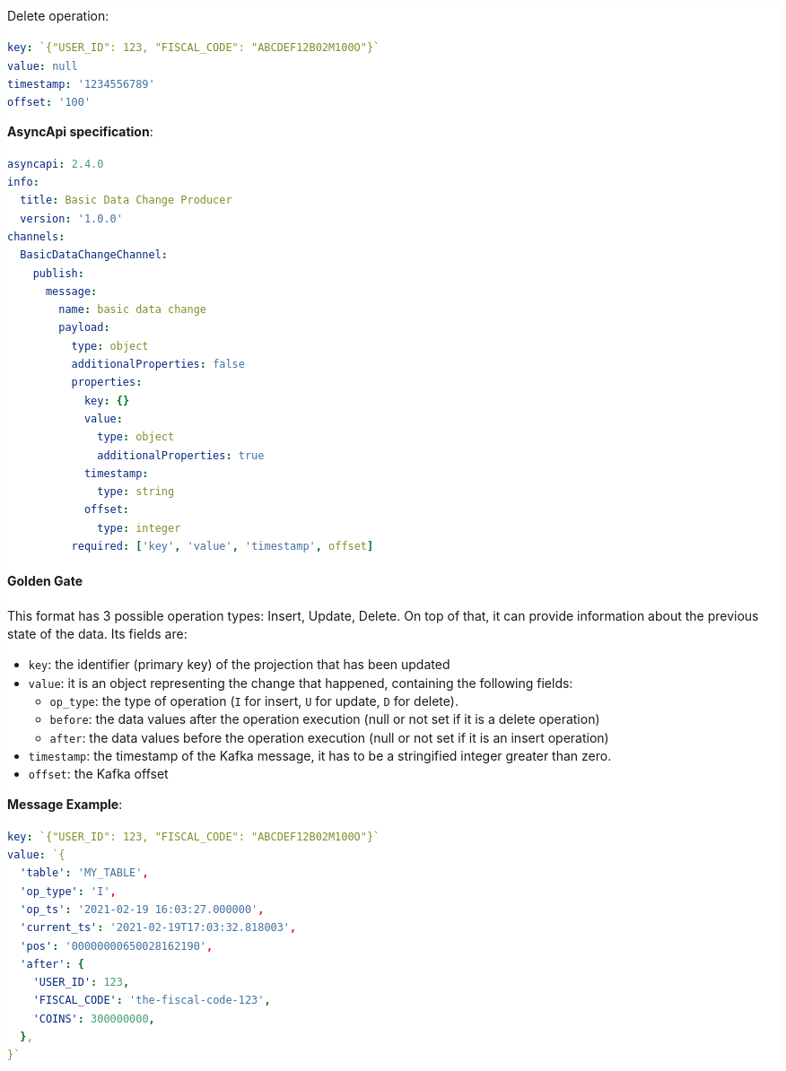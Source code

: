 Delete operation:

```yaml
key: `{"USER_ID": 123, "FISCAL_CODE": "ABCDEF12B02M100O"}`
value: null
timestamp: '1234556789'
offset: '100'
```

**AsyncApi specification**:

```yaml
asyncapi: 2.4.0
info:
  title: Basic Data Change Producer
  version: '1.0.0'
channels:
  BasicDataChangeChannel:
    publish:
      message:
        name: basic data change
        payload:
          type: object
          additionalProperties: false
          properties:
            key: {}
            value:
              type: object
              additionalProperties: true
            timestamp:
              type: string
            offset:
              type: integer
          required: ['key', 'value', 'timestamp', offset]
```

#### Golden Gate

This format has 3 possible operation types: Insert, Update, Delete. On top of that, it can provide information about the previous state of the data. Its fields are:

* `key`: the identifier (primary key) of the projection that has been updated
* `value`: it is an object representing the change that happened, containing the following fields:
  * `op_type`: the type of operation (`I` for insert, `U` for update, `D` for delete).
  * `before`: the data values after the operation execution (null or not set if it is a delete operation)
  * `after`: the data values before the operation execution (null or not set if it is an insert operation)
* `timestamp`: the timestamp of the Kafka message, it has to be a stringified integer greater than zero.
* `offset`: the Kafka offset

**Message Example**:

```yaml
key: `{"USER_ID": 123, "FISCAL_CODE": "ABCDEF12B02M100O"}`
value: `{
  'table': 'MY_TABLE',
  'op_type': 'I',
  'op_ts': '2021-02-19 16:03:27.000000',
  'current_ts': '2021-02-19T17:03:32.818003',
  'pos': '00000000650028162190',
  'after': {
    'USER_ID': 123,
    'FISCAL_CODE': 'the-fiscal-code-123',
    'COINS': 300000000,
  },
}`
```